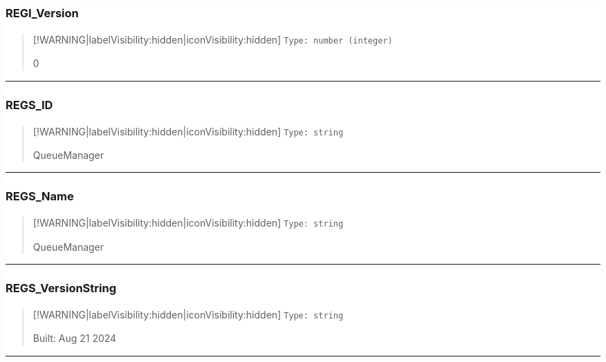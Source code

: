 ### REGI_Version
> [!WARNING|labelVisibility:hidden|iconVisibility:hidden]
> `Type: number (integer)`
>
> 0
>
___

### REGS_ID
> [!WARNING|labelVisibility:hidden|iconVisibility:hidden]
> `Type: string`
>
> QueueManager
>
___

### REGS_Name
> [!WARNING|labelVisibility:hidden|iconVisibility:hidden]
> `Type: string`
>
> QueueManager
>
___

### REGS_VersionString
> [!WARNING|labelVisibility:hidden|iconVisibility:hidden]
> `Type: string`
>
> Built: Aug 21 2024
>
___

